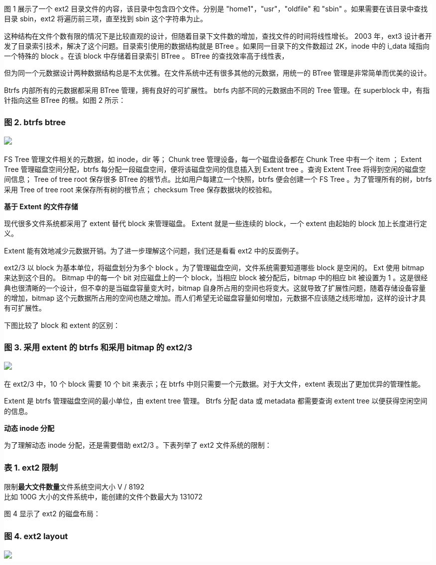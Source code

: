 图 1 展示了一个 ext2 目录文件的内容，该目录中包含四个文件。分别是 "home1"，"usr"，"oldfile" 和 "sbin" 。如果需要在该目录中查找目录 sbin，ext2 将遍历前三项，直至找到 sbin 这个字符串为止。

这种结构在文件个数有限的情况下是比较直观的设计，但随着目录下文件数的增加，查找文件的时间将线性增长。 2003 年，ext3 设计者开发了目录索引技术，解决了这个问题。目录索引使用的数据结构就是 BTree 。如果同一目录下的文件数超过 2K，inode 中的 i\_data 域指向一个特殊的 block 。在该 block 中存储着目录索引 BTree 。 BTree 的查找效率高于线性表，

但为同一个元数据设计两种数据结构总是不太优雅。在文件系统中还有很多其他的元数据，用统一的 BTree 管理是非常简单而优美的设计。

Btrfs 内部所有的元数据都采用 BTree 管理，拥有良好的可扩展性。 btrfs 内部不同的元数据由不同的 Tree 管理。在 superblock 中，有指针指向这些 BTree 的根。如图 2 所示：

### **图 2. btrfs btree**

![](https://pic3.zhimg.com/80/v2-d81dcb20079b4c646751d4cf8e02dace_1440w.webp)

FS Tree 管理文件相关的元数据，如 inode，dir 等； Chunk tree 管理设备，每一个磁盘设备都在 Chunk Tree 中有一个 item ； Extent Tree 管理磁盘空间分配，btrfs 每分配一段磁盘空间，便将该磁盘空间的信息插入到 Extent tree 。查询 Extent Tree 将得到空闲的磁盘空间信息； Tree of tree root 保存很多 BTree 的根节点。比如用户每建立一个快照，btrfs 便会创建一个 FS Tree 。为了管理所有的树，btrfs 采用 Tree of tree root 来保存所有树的根节点； checksum Tree 保存数据块的校验和。

**基于 Extent 的文件存储**

现代很多文件系统都采用了 extent 替代 block 来管理磁盘。 Extent 就是一些连续的 block，一个 extent 由起始的 block 加上长度进行定义。

Extent 能有效地减少元数据开销。为了进一步理解这个问题，我们还是看看 ext2 中的反面例子。

ext2/3 以 block 为基本单位，将磁盘划分为多个 block 。为了管理磁盘空间，文件系统需要知道哪些 block 是空闲的。 Ext 使用 bitmap 来达到这个目的。 Bitmap 中的每一个 bit 对应磁盘上的一个 block，当相应 block 被分配后，bitmap 中的相应 bit 被设置为 1 。这是很经典也很清晰的一个设计，但不幸的是当磁盘容量变大时，bitmap 自身所占用的空间也将变大。这就导致了扩展性问题，随着存储设备容量的增加，bitmap 这个元数据所占用的空间也随之增加。而人们希望无论磁盘容量如何增加，元数据不应该随之线形增加，这样的设计才具有可扩展性。

下图比较了 block 和 extent 的区别：

### **图 3. 采用 extent 的 btrfs 和采用 bitmap 的 ext2/3**

![](https://pic2.zhimg.com/80/v2-cfe4ee6cc198e5935299b76d5616b76d_1440w.webp)

在 ext2/3 中，10 个 block 需要 10 个 bit 来表示；在 btrfs 中则只需要一个元数据。对于大文件，extent 表现出了更加优异的管理性能。

Extent 是 btrfs 管理磁盘空间的最小单位，由 extent tree 管理。 Btrfs 分配 data 或 metadata 都需要查询 extent tree 以便获得空闲空间的信息。

**动态 inode 分配**

为了理解动态 inode 分配，还是需要借助 ext2/3 。下表列举了 ext2 文件系统的限制：

### **表 1. ext2 限制**

限制**最大文件数量**文件系统空间大小 V / 8192\
比如 100G 大小的文件系统中，能创建的文件个数最大为 131072

图 4 显示了 ext2 的磁盘布局：

### **图 4. ext2 layout**

![](https://pic2.zhimg.com/80/v2-78c7d3ed35f6ca530f8248cb8b221631_1440w.webp)
